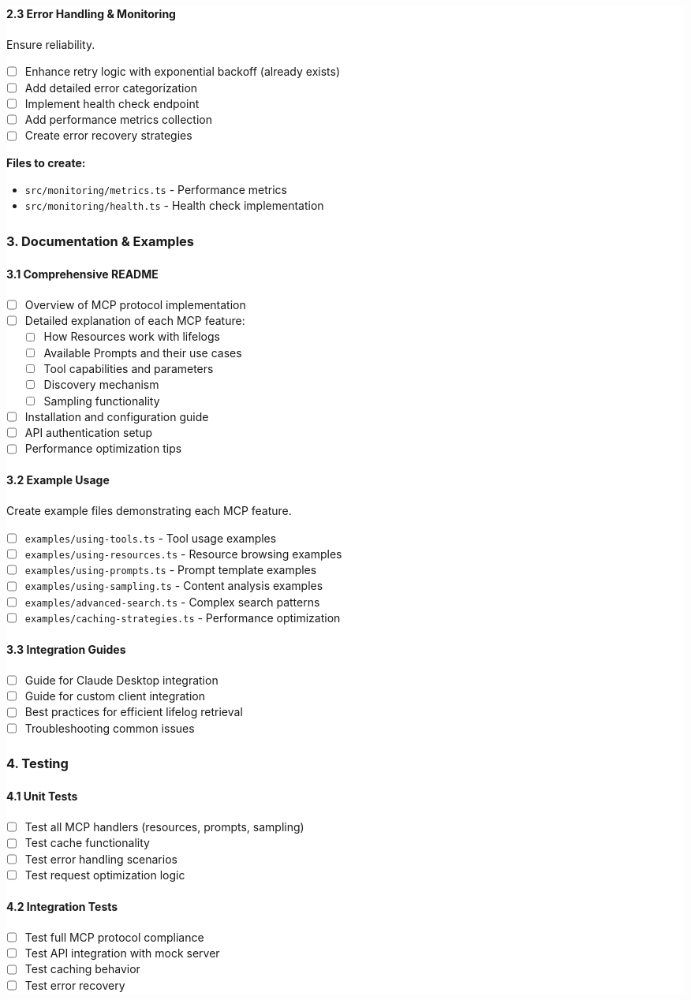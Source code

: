 #### 2.3 Error Handling & Monitoring
Ensure reliability.

- [ ] Enhance retry logic with exponential backoff (already exists)
- [ ] Add detailed error categorization
- [ ] Implement health check endpoint
- [ ] Add performance metrics collection
- [ ] Create error recovery strategies

**Files to create:**
- `src/monitoring/metrics.ts` - Performance metrics
- `src/monitoring/health.ts` - Health check implementation

### 3. Documentation & Examples

#### 3.1 Comprehensive README
- [ ] Overview of MCP protocol implementation
- [ ] Detailed explanation of each MCP feature:
  - [ ] How Resources work with lifelogs
  - [ ] Available Prompts and their use cases
  - [ ] Tool capabilities and parameters
  - [ ] Discovery mechanism
  - [ ] Sampling functionality
- [ ] Installation and configuration guide
- [ ] API authentication setup
- [ ] Performance optimization tips

#### 3.2 Example Usage
Create example files demonstrating each MCP feature.

- [ ] `examples/using-tools.ts` - Tool usage examples
- [ ] `examples/using-resources.ts` - Resource browsing examples
- [ ] `examples/using-prompts.ts` - Prompt template examples
- [ ] `examples/using-sampling.ts` - Content analysis examples
- [ ] `examples/advanced-search.ts` - Complex search patterns
- [ ] `examples/caching-strategies.ts` - Performance optimization

#### 3.3 Integration Guides
- [ ] Guide for Claude Desktop integration
- [ ] Guide for custom client integration
- [ ] Best practices for efficient lifelog retrieval
- [ ] Troubleshooting common issues

### 4. Testing

#### 4.1 Unit Tests
- [ ] Test all MCP handlers (resources, prompts, sampling)
- [ ] Test cache functionality
- [ ] Test error handling scenarios
- [ ] Test request optimization logic

#### 4.2 Integration Tests
- [ ] Test full MCP protocol compliance
- [ ] Test API integration with mock server
- [ ] Test caching behavior
- [ ] Test error recovery
